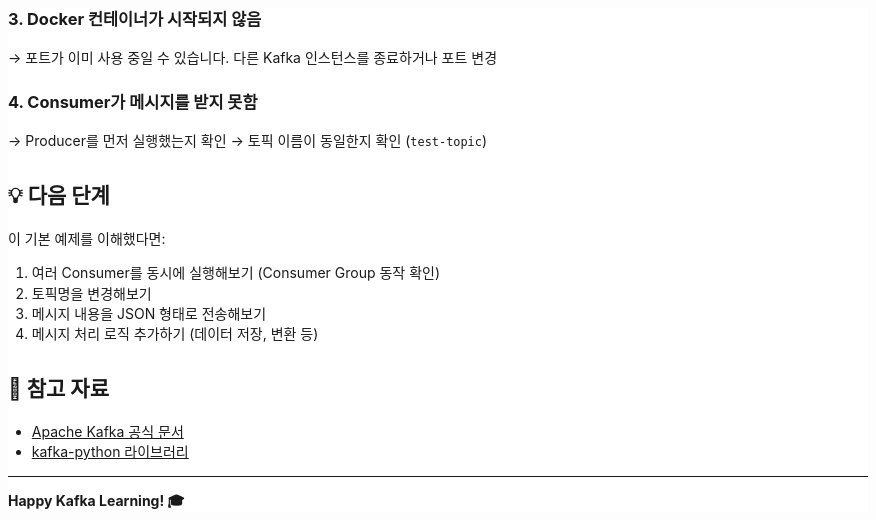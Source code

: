### 3. Docker 컨테이너가 시작되지 않음
→ 포트가 이미 사용 중일 수 있습니다. 다른 Kafka 인스턴스를 종료하거나 포트 변경

### 4. Consumer가 메시지를 받지 못함
→ Producer를 먼저 실행했는지 확인
→ 토픽 이름이 동일한지 확인 (`test-topic`)

## 💡 다음 단계

이 기본 예제를 이해했다면:
1. 여러 Consumer를 동시에 실행해보기 (Consumer Group 동작 확인)
2. 토픽명을 변경해보기
3. 메시지 내용을 JSON 형태로 전송해보기
4. 메시지 처리 로직 추가하기 (데이터 저장, 변환 등)

## 📖 참고 자료

- [Apache Kafka 공식 문서](https://kafka.apache.org/documentation/)
- [kafka-python 라이브러리](https://kafka-python.readthedocs.io/)

---

**Happy Kafka Learning! 🎓**